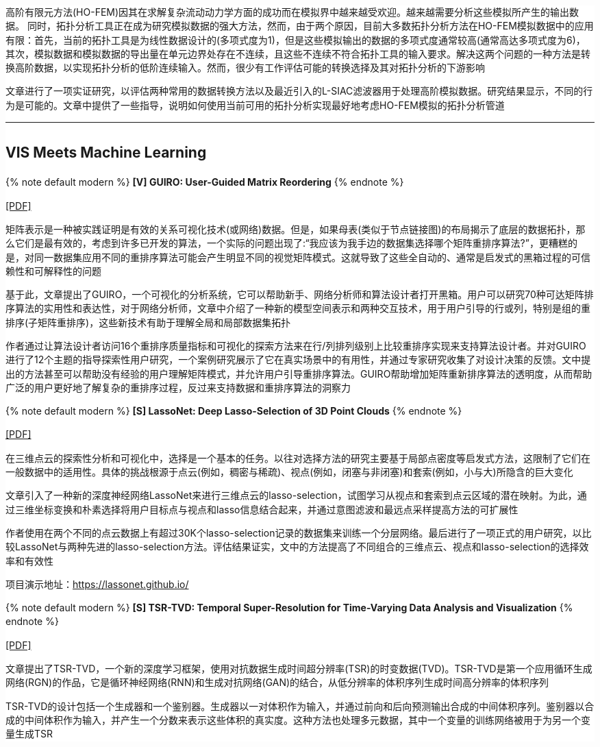 高阶有限元方法(HO-FEM)因其在求解复杂流动动力学方面的成功而在模拟界中越来越受欢迎。越来越需要分析这些模拟所产生的输出数据。
同时，拓扑分析工具正在成为研究模拟数据的强大方法，然而，由于两个原因，目前大多数拓扑分析方法在HO-FEM模拟数据中的应用有限：首先，当前的拓扑工具是为线性数据设计的(多项式度为1)，但是这些模拟输出的数据的多项式度通常较高(通常高达多项式度为6)，其次，模拟数据和模拟数据的导出量在单元边界处存在不连续，且这些不连续不符合拓扑工具的输入要求。解决这两个问题的一种方法是转换高阶数据，以实现拓扑分析的低阶连续输入。然而，很少有工作评估可能的转换选择及其对拓扑分析的下游影响

文章进行了一项实证研究，以评估两种常用的数据转换方法以及最近引入的L-SIAC滤波器用于处理高阶模拟数据。研究结果显示，不同的行为是可能的。文章中提供了一些指导，说明如何使用当前可用的拓扑分析实现最好地考虑HO-FEM模拟的拓扑分析管道

---

## VIS Meets Machine Learning

{% note default modern %}
**[V] GUIRO: User-Guided Matrix Reordering**
{% endnote %}

[[PDF]](https://vcg.seas.harvard.edu/publications/guiro-user-guided-matrix-reordering/paper)

矩阵表示是一种被实践证明是有效的关系可视化技术(或网络)数据。但是，如果母表(类似于节点链接图)的布局揭示了底层的数据拓扑，那么它们是最有效的，考虑到许多已开发的算法，一个实际的问题出现了:“我应该为我手边的数据集选择哪个矩阵重排序算法?”，更糟糕的是，对同一数据集应用不同的重排序算法可能会产生明显不同的视觉矩阵模式。这就导致了这些全自动的、通常是启发式的黑箱过程的可信赖性和可解释性的问题

基于此，文章提出了GUIRO，一个可视化的分析系统，它可以帮助新手、网络分析师和算法设计者打开黑箱。用户可以研究70种可达矩阵排序算法的实用性和表达性，对于网络分析师，文章中介绍了一种新的模型空间表示和两种交互技术，用于用户引导的行或列，特别是组的重排序(子矩阵重排序)，这些新技术有助于理解全局和局部数据集拓扑

作者通过让算法设计者访问16个重排序质量指标和可视化的探索方法来在行/列排列级别上比较重排序实现来支持算法设计者。并对GUIRO进行了12个主题的指导探索性用户研究，一个案例研究展示了它在真实场景中的有用性，并通过专家研究收集了对设计决策的反馈。文中提出的方法甚至可以帮助没有经验的用户理解矩阵模式，并允许用户引导重排序算法。GUIRO帮助增加矩阵重新排序算法的透明度，从而帮助广泛的用户更好地了解复杂的重排序过程，反过来支持数据和重排序算法的洞察力

{% note default modern %}
**[S] LassoNet: Deep Lasso-Selection of 3D Point Clouds**
{% endnote %}

[[PDF]](https://www.researchgate.net/profile/Wei_Zeng13/publication/335273831_LassoNet_Deep_Lasso-Selection_of_3D_Point_Clouds/links/5de7505d4585159aa45f7b25/LassoNet-Deep-Lasso-Selection-of-3D-Point-Clouds.pdf)

在三维点云的探索性分析和可视化中，选择是一个基本的任务。以往对选择方法的研究主要基于局部点密度等启发式方法，这限制了它们在一般数据中的适用性。具体的挑战根源于点云(例如，稠密与稀疏)、视点(例如，闭塞与非闭塞)和套索(例如，小与大)所隐含的巨大变化

文章引入了一种新的深度神经网络LassoNet来进行三维点云的lasso-selection，试图学习从视点和套索到点云区域的潜在映射。为此，通过三维坐标变换和朴素选择将用户目标点与视点和lasso信息结合起来，并通过意图滤波和最远点采样提高方法的可扩展性

作者使用在两个不同的点云数据上有超过30K个lasso-selection记录的数据集来训练一个分层网络。最后进行了一项正式的用户研究，以比较LassoNet与两种先进的lasso-selection方法。评估结果证实，文中的方法提高了不同组合的三维点云、视点和lasso-selection的选择效率和有效性

项目演示地址：https://lassonet.github.io/

{% note default modern %}
**[S] TSR-TVD: Temporal Super-Resolution for Time-Varying Data Analysis and Visualization**
{% endnote %}

[[PDF]](http://www.nd.edu/~cwang11/research/vis19-tsr.pdf)

文章提出了TSR-TVD，一个新的深度学习框架，使用对抗数据生成时间超分辨率(TSR)的时变数据(TVD)。TSR-TVD是第一个应用循环生成网络(RGN)的作品，它是循环神经网络(RNN)和生成对抗网络(GAN)的结合，从低分辨率的体积序列生成时间高分辨率的体积序列

TSR-TVD的设计包括一个生成器和一个鉴别器。生成器以一对体积作为输入，并通过前向和后向预测输出合成的中间体积序列。鉴别器以合成的中间体积作为输入，并产生一个分数来表示这些体积的真实度。这种方法也处理多元数据，其中一个变量的训练网络被用于为另一个变量生成TSR
